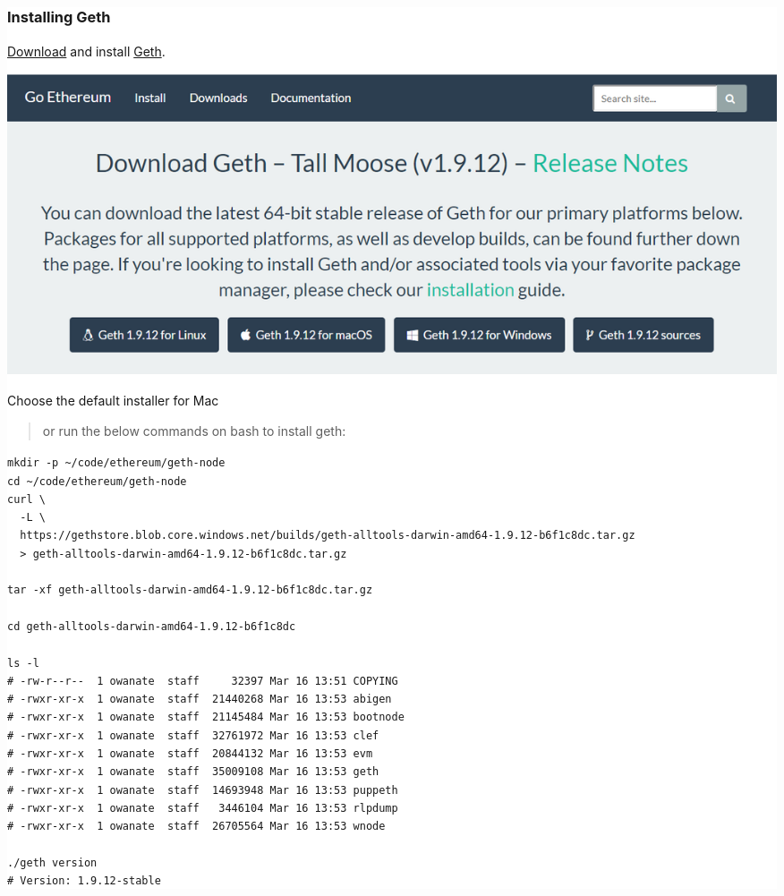 ### Installing Geth
[Download](https://geth.ethereum.org/downloads/) and install [Geth](https://geth.ethereum.org/).

![Geth download page](/assets/img/tutorials/geth-attach-local-node/image-04.png)

Choose the default installer for Mac

> or run the below commands on bash to install geth:

```shell
mkdir -p ~/code/ethereum/geth-node
cd ~/code/ethereum/geth-node
curl \
  -L \
  https://gethstore.blob.core.windows.net/builds/geth-alltools-darwin-amd64-1.9.12-b6f1c8dc.tar.gz
  > geth-alltools-darwin-amd64-1.9.12-b6f1c8dc.tar.gz

tar -xf geth-alltools-darwin-amd64-1.9.12-b6f1c8dc.tar.gz

cd geth-alltools-darwin-amd64-1.9.12-b6f1c8dc

ls -l
# -rw-r--r--  1 owanate  staff     32397 Mar 16 13:51 COPYING
# -rwxr-xr-x  1 owanate  staff  21440268 Mar 16 13:53 abigen
# -rwxr-xr-x  1 owanate  staff  21145484 Mar 16 13:53 bootnode
# -rwxr-xr-x  1 owanate  staff  32761972 Mar 16 13:53 clef
# -rwxr-xr-x  1 owanate  staff  20844132 Mar 16 13:53 evm
# -rwxr-xr-x  1 owanate  staff  35009108 Mar 16 13:53 geth
# -rwxr-xr-x  1 owanate  staff  14693948 Mar 16 13:53 puppeth
# -rwxr-xr-x  1 owanate  staff   3446104 Mar 16 13:53 rlpdump
# -rwxr-xr-x  1 owanate  staff  26705564 Mar 16 13:53 wnode

./geth version
# Version: 1.9.12-stable
```
